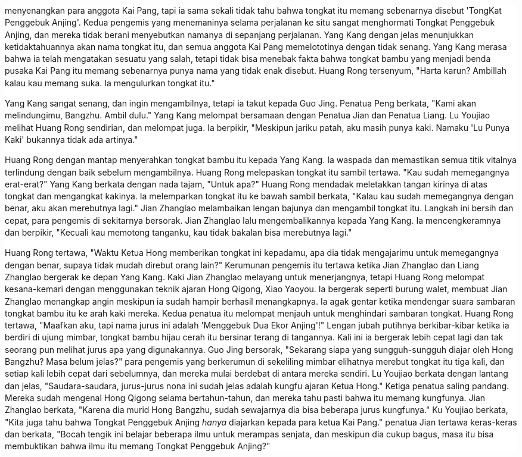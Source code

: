menyenangkan para anggota Kai Pang, tapi ia sama sekali tidak tahu bahwa tongkat itu memang sebenarnya disebut 'TongKat Penggebuk Anjing'. Kedua pengemis yang menemaninya selama perjalanan ke situ sangat menghormati Tongkat Penggebuk Anjing, dan mereka tidak berani menyebutkan namanya di sepanjang perjalanan. Yang Kang dengan jelas menunjukkan ketidaktahuannya akan nama tongkat itu,
dan semua anggota Kai Pang memelototinya dengan tidak senang. Yang Kang merasa bahwa ia telah mengatakan sesuatu yang salah,
tetapi tidak bisa menebak fakta bahwa tongkat bambu yang menjadi benda pusaka Kai Pang itu memang sebenarnya punya nama yang 
tidak enak disebut. Huang Rong tersenyum, "Harta karun? Ambillah kalau kau memang suka. Ia mengulurkan tongkat itu."

Yang Kang sangat senang, dan ingin mengambilnya, tetapi ia takut kepada Guo Jing. Penatua Peng berkata, "Kami akan melindungimu,
Bangzhu. Ambil dulu." Yang Kang melompat bersamaan dengan Penatua Jian dan Penatua Liang. Lu Youjiao melihat Huang Rong sendirian,
dan melompat juga. Ia berpikir, "Meskipun jariku patah, aku masih punya kaki. Namaku 'Lu Punya Kaki' bukannya tidak ada artinya."

Huang Rong dengan mantap menyerahkan tongkat bambu itu kepada Yang Kang. Ia waspada dan memastikan semua titik vitalnya terlindung
dengan baik sebelum mengambilnya. Huang Rong melepaskan tongkat itu sambil tertawa. "Kau sudah memegangnya erat-erat?" Yang Kang 
berkata dengan nada tajam, "Untuk apa?" Huang Rong mendadak meletakkan tangan kirinya di atas tongkat dan mengangkat kakinya.
Ia melemparkan tongkat itu ke bawah sambil berkata, "Kalau kau sudah memegangnya dengan benar, aku akan merebutnya lagi." Jian
Zhanglao melambaikan lengan bajunya dan mengambil tongkat itu. Langkah ini bersih dan cepat, para pengemis di sekitarnya bersorak.
Jian Zhanglao lalu mengembalikannya kepada Yang Kang. Ia mencengkeramnya dan berpikir, "Kecuali kau memotong tanganku, kau tidak
bakalan bisa merebutnya lagi."

Huang Rong tertawa, "Waktu Ketua Hong memberikan tongkat ini kepadamu, apa dia tidak mengajarimu untuk memegangnya dengan benar,
supaya tidak mudah direbut orang lain?" Kerumunan pengemis itu tertawa ketika Jian Zhanglao dan Liang Zhanglao bergerak ke depan 
Yang Kang. Kaki Jian Zhanglao melayang untuk menerjangnya, tetapi Huang Rong melompat kesana-kemari dengan menggunakan teknik 
ajaran Hong Qigong, Xiao Yaoyou. Ia bergerak seperti burung walet, membuat Jian Zhanglao menangkap angin meskipun ia sudah 
hampir berhasil menangkapnya. Ia agak gentar ketika mendengar suara sambaran tongkat bambu itu ke arah kaki mereka. Kedua penatua
itu melompat menjauh untuk menghindari sambaran tongkat. Huang Rong tertawa, "Maafkan aku, tapi nama jurus ini adalah 'Menggebuk 
Dua Ekor Anjing'!" Lengan jubah putihnya berkibar-kibar ketika ia berdiri di ujung mimbar, tongkat bambu hijau cerah itu bersinar
terang di tangannya. Kali ini ia bergerak lebih cepat lagi dan tak seorang pun melihat jurus apa yang digunakannya. Guo Jing
bersorak, "Sekarang siapa yang sungguh-sungguh diajar oleh Hong Bangzhu? Masa belum jelas?" para pengemis yang berkerumun di
sekeliling mimbar elihatnya merebut tongkat itu tiga kali, dan setiap kali lebih cepat dari sebelumnya, dan mereka mulai berdebat
di antara mereka sendiri. Lu Youjiao berkata dengan lantang dan jelas, "Saudara-saudara, jurus-jurus nona ini sudah jelas adalah
kungfu ajaran Ketua Hong." Ketiga penatua saling pandang. Mereka sudah mengenal Hong Qigong selama bertahun-tahun, dan mereka
tahu pasti bahwa itu memang kungfunya. Jian Zhanglao berkata, "Karena dia murid Hong Bangzhu, sudah sewajarnya dia bisa beberapa
jurus kungfunya." Ku Youjiao berkata, "Kita juga tahu bahwa Tongkat Penggebuk Anjing _hanya_ diajarkan kepada para ketua
Kai Pang." penatua Jian tertawa keras-keras dan berkata, "Bocah tengik ini belajar beberapa ilmu untuk merampas senjata, dan
meskipun dia cukup bagus, masa itu bisa membuktikan bahwa ilmu itu memang Tongkat Penggebuk Anjing?"
